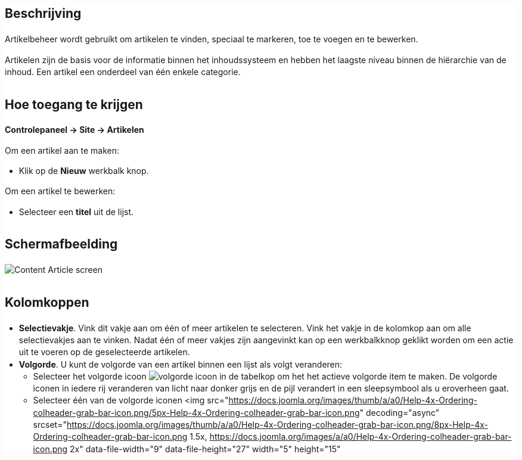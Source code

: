 

## Beschrijving

Artikelbeheer wordt gebruikt om artikelen te vinden, speciaal te
markeren, toe te voegen en te bewerken.

Artikelen zijn de basis voor de informatie binnen het inhoudssysteem en
hebben het laagste niveau binnen de hiërarchie van de inhoud. Een
artikel een onderdeel van één enkele categorie.

## Hoe toegang te krijgen

**Controlepaneel → Site → Artikelen**

Om een artikel aan te maken:

- Klik op de **Nieuw** werkbalk knop.

Om een artikel te bewerken:

- Selecteer een **titel** uit de lijst.

## Schermafbeelding

<img
src="https://docs.joomla.org/images/thumb/3/37/Help-4x-Content-Article-screen-nl.png/800px-Help-4x-Content-Article-screen-nl.png"
decoding="async"
srcset="https://docs.joomla.org/images/thumb/3/37/Help-4x-Content-Article-screen-nl.png/1200px-Help-4x-Content-Article-screen-nl.png 1.5x, https://docs.joomla.org/images/thumb/3/37/Help-4x-Content-Article-screen-nl.png/1600px-Help-4x-Content-Article-screen-nl.png 2x"
data-file-width="2814" data-file-height="1700" width="800" height="483"
alt="Content Article screen" />

## Kolomkoppen

- **Selectievakje**. Vink dit vakje aan om één of meer artikelen te
  selecteren. Vink het vakje in de kolomkop aan om alle selectievakjes
  aan te vinken. Nadat één of meer vakjes zijn aangevinkt kan op een
  werkbalkknop geklikt worden om een actie uit te voeren op de
  geselecteerde artikelen.
- **Volgorde**. U kunt de volgorde van een artikel binnen een lijst als
  volgt veranderen:
  - Selecteer het volgorde icoon <img
    src="https://docs.joomla.org/images/thumb/7/79/Help-4x-Ordering-colheader-icon.png/9px-Help-4x-Ordering-colheader-icon.png"
    decoding="async"
    srcset="https://docs.joomla.org/images/thumb/7/79/Help-4x-Ordering-colheader-icon.png/14px-Help-4x-Ordering-colheader-icon.png 1.5x, https://docs.joomla.org/images/7/79/Help-4x-Ordering-colheader-icon.png 2x"
    data-file-width="18" data-file-height="23" width="9" height="12"
    alt="volgorde icoon" /> in de tabelkop om het het actieve volgorde
    item te maken. De volgorde iconen in iedere rij veranderen van licht
    naar donker grijs en de pijl verandert in een sleepsymbool als u
    eroverheen gaat.
  - Selecteer één van de volgorde iconen <img
    src="https://docs.joomla.org/images/thumb/a/a0/Help-4x-Ordering-colheader-grab-bar-icon.png/5px-Help-4x-Ordering-colheader-grab-bar-icon.png"
    decoding="async"
    srcset="https://docs.joomla.org/images/thumb/a/a0/Help-4x-Ordering-colheader-grab-bar-icon.png/8px-Help-4x-Ordering-colheader-grab-bar-icon.png 1.5x, https://docs.joomla.org/images/a/a0/Help-4x-Ordering-colheader-grab-bar-icon.png 2x"
    data-file-width="9" data-file-height="27" width="5" height="15"